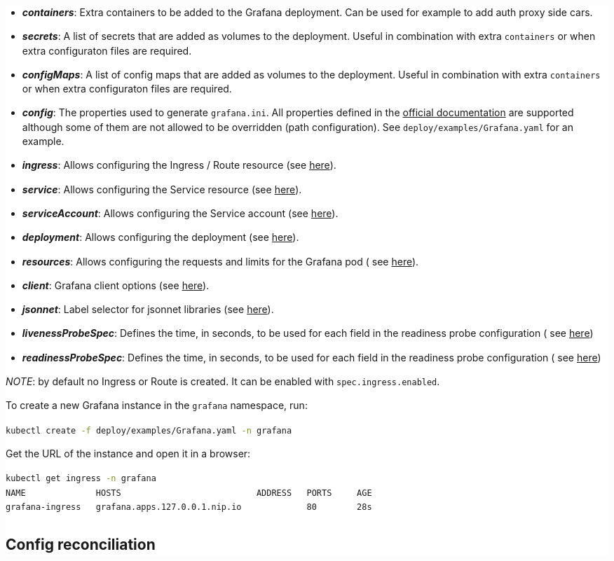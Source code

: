 * ***containers***: Extra containers to be added to the Grafana deployment. Can be used for example to add auth proxy
  side cars.

* ***secrets***: A list of secrets that are added as volumes to the deployment. Useful in combination with
  extra `containers` or when extra configuraton files are required.

* ***configMaps***: A list of config maps that are added as volumes to the deployment. Useful in combination with
  extra `containers` or when extra configuraton files are required.

* ***config***: The properties used to generate `grafana.ini`. All properties defined in
  the [official documentation](https://grafana.com/docs/installation/configuration/) are supported although some of them
  are not allowed to be overridden (path configuration). See `deploy/examples/Grafana.yaml` for an example.

* ***ingress***: Allows configuring the Ingress / Route resource (see [here](#configuring-the-ingress-or-route)).

* ***service***: Allows configuring the Service resource (see [here](#configuring-the-service)).

* ***serviceAccount***: Allows configuring the Service account (see [here](#configuring-the-serviceaccount)).

* ***deployment***: Allows configuring the deployment (see [here](#configuring-the-deployment)).

* ***resources***: Allows configuring the requests and limits for the Grafana pod (
  see [here](https://kubernetes.io/docs/reference/generated/kubernetes-api/v1.16/#resourcerequirements-v1-core)).

* ***client***: Grafana client options (see [here](#configuring-grafana-api-access)).

* ***jsonnet***: Label selector for jsonnet libraries (see [here](#jsonnet-library-discovery)).
* ***livenessProbeSpec***: Defines the time, in seconds, to be used for each field in the readiness probe
  configuration  ( see [here](#configuring-readinessliveness-probes))
* ***readinessProbeSpec***: Defines the time, in seconds, to be used for each field in the readiness probe
  configuration ( see [here](#configuring-readinessliveness-probes))

*NOTE*: by default no Ingress or Route is created. It can be enabled with `spec.ingress.enabled`.

To create a new Grafana instance in the `grafana` namespace, run:

```sh
kubectl create -f deploy/examples/Grafana.yaml -n grafana
```

Get the URL of the instance and open it in a browser:

```sh
kubectl get ingress -n grafana
NAME              HOSTS                           ADDRESS   PORTS     AGE
grafana-ingress   grafana.apps.127.0.0.1.nip.io             80        28s
```

## Config reconciliation
